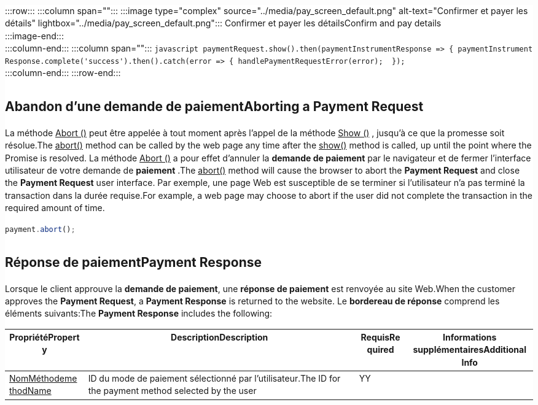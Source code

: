 :::row:::
   :::column span="":::
      :::image type="complex" source="../media/pay_screen_default.png" alt-text="Confirmer et payer les détails" lightbox="../media/pay_screen_default.png":::
         <span data-ttu-id="60801-157">Confirmer et payer les détails</span><span class="sxs-lookup"><span data-stu-id="60801-157">Confirm and pay details</span></span>  
      :::image-end:::  
   :::column-end:::
   :::column span="":::
      ```javascript
      paymentRequest.show().then(paymentInstrumentResponse => {
          paymentInstrumentResponse.complete('success').then().catch(error => {
              handlePaymentRequestError(error); 
      });
      ```  
   :::column-end:::
:::row-end:::  

## <span data-ttu-id="60801-158">Abandon d’une demande de paiement</span><span class="sxs-lookup"><span data-stu-id="60801-158">Aborting a Payment Request</span></span>  
 
<span data-ttu-id="60801-159">La méthode [Abort ()](/previous-versions/mt790437(v=vs.85)) peut être appelée à tout moment après l’appel de la méthode [Show ()](/previous-versions/mt790448(v=vs.85)) , jusqu’à ce que la promesse soit résolue.</span><span class="sxs-lookup"><span data-stu-id="60801-159">The [abort()](/previous-versions/mt790437(v=vs.85)) method can be called by the web page any time after the [show()](/previous-versions/mt790448(v=vs.85)) method is called, up until the point where the Promise is resolved.</span></span>  <span data-ttu-id="60801-160">La méthode [Abort ()](/previous-versions/mt790437(v=vs.85)) a pour effet d’annuler la **demande de paiement** par le navigateur et de fermer l’interface utilisateur de votre demande de **paiement** .</span><span class="sxs-lookup"><span data-stu-id="60801-160">The [abort()](/previous-versions/mt790437(v=vs.85)) method will cause the browser to abort the **Payment Request** and close the **Payment Request** user interface.</span></span>  <span data-ttu-id="60801-161">Par exemple, une page Web est susceptible de se terminer si l’utilisateur n’a pas terminé la transaction dans la durée requise.</span><span class="sxs-lookup"><span data-stu-id="60801-161">For example, a web page may choose to abort if the user did not complete the transaction in the required amount of time.</span></span>  

```javascript
payment.abort();
```  

## <span data-ttu-id="60801-162">Réponse de paiement</span><span class="sxs-lookup"><span data-stu-id="60801-162">Payment Response</span></span>  
<span data-ttu-id="60801-163">Lorsque le client approuve la **demande de paiement**, une **réponse de paiement** est renvoyée au site Web.</span><span class="sxs-lookup"><span data-stu-id="60801-163">When the customer approves the **Payment Request**, a **Payment Response** is returned to the website.</span></span>  <span data-ttu-id="60801-164">Le **bordereau de réponse** comprend les éléments suivants:</span><span class="sxs-lookup"><span data-stu-id="60801-164">The **Payment Response** includes the following:</span></span>  

 <span data-ttu-id="60801-165">Propriété</span><span class="sxs-lookup"><span data-stu-id="60801-165">Property</span></span>      | <span data-ttu-id="60801-166">Description</span><span class="sxs-lookup"><span data-stu-id="60801-166">Description</span></span> | <span data-ttu-id="60801-167">Requis</span><span class="sxs-lookup"><span data-stu-id="60801-167">Required</span></span> | <span data-ttu-id="60801-168">Informations supplémentaires</span><span class="sxs-lookup"><span data-stu-id="60801-168">Additional Info</span></span>
|---------------|-----------------|-------|-----------------|
[<span data-ttu-id="60801-169">NomMéthode</span><span class="sxs-lookup"><span data-stu-id="60801-169">methodName</span></span>](/previous-versions/mt790656(v=vs.85)) | <span data-ttu-id="60801-170">ID du mode de paiement sélectionné par l’utilisateur.</span><span class="sxs-lookup"><span data-stu-id="60801-170">The ID for the payment method selected by the user</span></span> | <span data-ttu-id="60801-171">Y</span><span class="sxs-lookup"><span data-stu-id="60801-171">Y</span></span> | |   